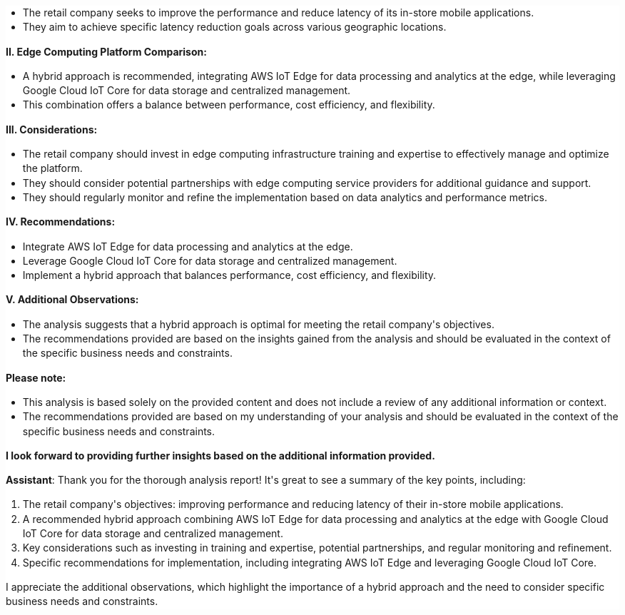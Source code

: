 * The retail company seeks to improve the performance and reduce latency of its in-store mobile applications.
* They aim to achieve specific latency reduction goals across various geographic locations.

**II. Edge Computing Platform Comparison:**

* A hybrid approach is recommended, integrating AWS IoT Edge for data processing and analytics at the edge, while leveraging Google Cloud IoT Core for data storage and centralized management.
* This combination offers a balance between performance, cost efficiency, and flexibility.

**III. Considerations:**

* The retail company should invest in edge computing infrastructure training and expertise to effectively manage and optimize the platform.
* They should consider potential partnerships with edge computing service providers for additional guidance and support.
* They should regularly monitor and refine the implementation based on data analytics and performance metrics.

**IV. Recommendations:**

* Integrate AWS IoT Edge for data processing and analytics at the edge.
* Leverage Google Cloud IoT Core for data storage and centralized management.
* Implement a hybrid approach that balances performance, cost efficiency, and flexibility.


**V. Additional Observations:**

* The analysis suggests that a hybrid approach is optimal for meeting the retail company's objectives.
* The recommendations provided are based on the insights gained from the analysis and should be evaluated in the context of the specific business needs and constraints.


**Please note:**

* This analysis is based solely on the provided content and does not include a review of any additional information or context.
* The recommendations provided are based on my understanding of your analysis and should be evaluated in the context of the specific business needs and constraints.


**I look forward to providing further insights based on the additional information provided.**

**Assistant**: Thank you for the thorough analysis report! It's great to see a summary of the key points, including:

1. The retail company's objectives: improving performance and reducing latency of their in-store mobile applications.
2. A recommended hybrid approach combining AWS IoT Edge for data processing and analytics at the edge with Google Cloud IoT Core for data storage and centralized management.
3. Key considerations such as investing in training and expertise, potential partnerships, and regular monitoring and refinement.
4. Specific recommendations for implementation, including integrating AWS IoT Edge and leveraging Google Cloud IoT Core.

I appreciate the additional observations, which highlight the importance of a hybrid approach and the need to consider specific business needs and constraints.
